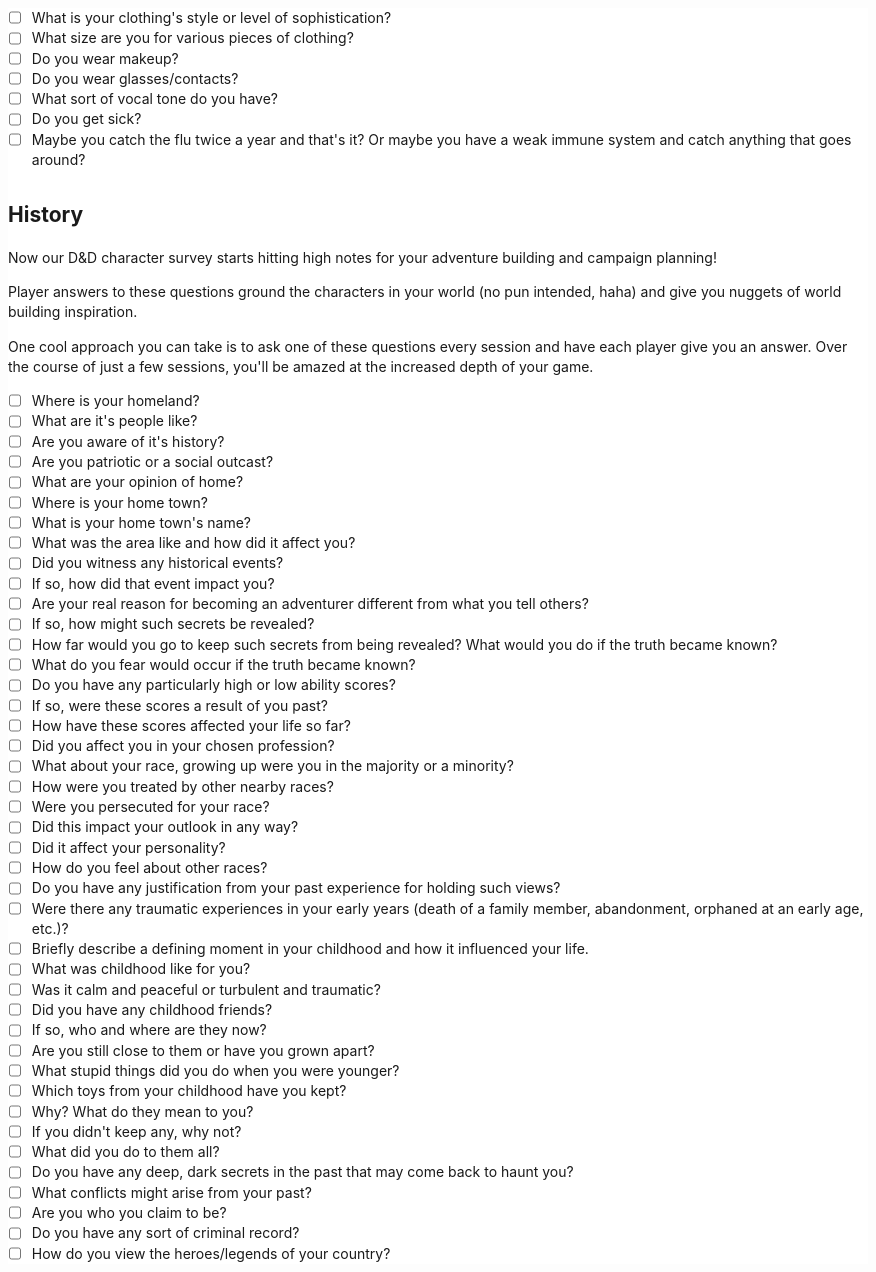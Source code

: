 - [ ] What is your clothing's style or level of sophistication?
- [ ] What size are you for various pieces of clothing?
- [ ] Do you wear makeup?
- [ ] Do you wear glasses/contacts?
- [ ] What sort of vocal tone do you have?
- [ ] Do you get sick?
- [ ] Maybe you catch the flu twice a year and that's it? Or maybe you have a weak immune system and catch anything that goes around?

## History

Now our D&D character survey starts hitting high notes for your adventure building and campaign planning!

Player answers to these questions ground the characters in your world (no pun intended, haha) and give you nuggets of world building inspiration.

One cool approach you can take is to ask one of these questions every session and have each player give you an answer. Over the course of just a few sessions, you'll be amazed at the increased depth of your game.

- [ ] Where is your homeland?
- [ ] What are it's people like?
- [ ] Are you aware of it's history?
- [ ] Are you patriotic or a social outcast?
- [ ] What are your opinion of home?
- [ ] Where is your home town?
- [ ] What is your home town's name?
- [ ] What was the area like and how did it affect you?
- [ ] Did you witness any historical events?
- [ ] If so, how did that event impact you?
- [ ] Are your real reason for becoming an adventurer different from what you tell others?
- [ ] If so, how might such secrets be revealed?
- [ ] How far would you go to keep such secrets from being revealed? What would you do if the truth became known?
- [ ] What do you fear would occur if the truth became known?
- [ ] Do you have any particularly high or low ability scores?
- [ ] If so, were these scores a result of you past?
- [ ] How have these scores affected your life so far?
- [ ] Did you affect you in your chosen profession?
- [ ] What about your race, growing up were you in the majority or a minority?
- [ ] How were you treated by other nearby races?
- [ ] Were you persecuted for your race?
- [ ] Did this impact your outlook in any way?
- [ ] Did it affect your personality?
- [ ] How do you feel about other races?
- [ ] Do you have any justification from your past experience for holding such views?
- [ ] Were there any traumatic experiences in your early years (death of a family member, abandonment, orphaned at an early age, etc.)?
- [ ] Briefly describe a defining moment in your childhood and how it influenced your life.
- [ ] What was childhood like for you?
- [ ] Was it calm and peaceful or turbulent and traumatic?
- [ ] Did you have any childhood friends?
- [ ] If so, who and where are they now?
- [ ] Are you still close to them or have you grown apart?
- [ ] What stupid things did you do when you were younger?
- [ ] Which toys from your childhood have you kept?
- [ ] Why? What do they mean to you?
- [ ] If you didn't keep any, why not?
- [ ] What did you do to them all?
- [ ] Do you have any deep, dark secrets in the past that may come back to haunt you?
- [ ] What conflicts might arise from your past?
- [ ] Are you who you claim to be?
- [ ] Do you have any sort of criminal record?
- [ ] How do you view the heroes/legends of your country?